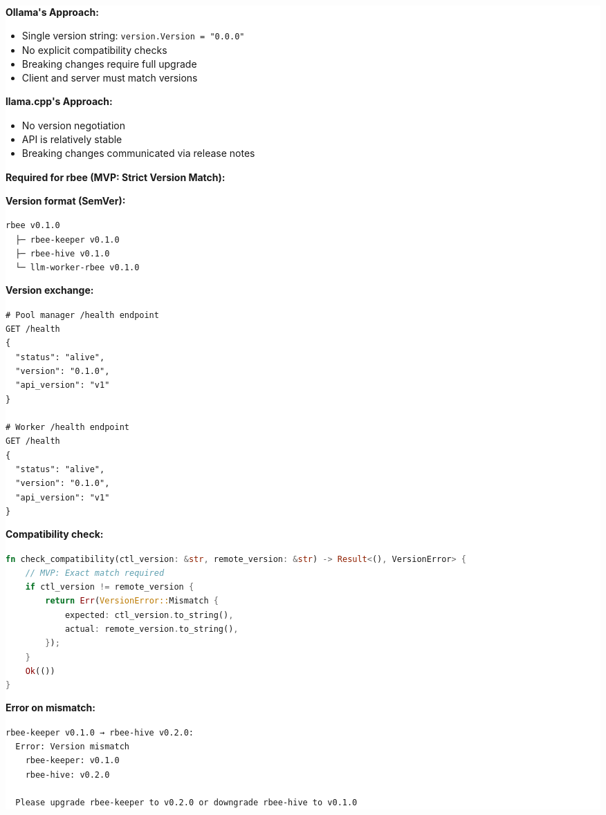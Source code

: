 **Ollama's Approach:**
- Single version string: `version.Version = "0.0.0"`
- No explicit compatibility checks
- Breaking changes require full upgrade
- Client and server must match versions

**llama.cpp's Approach:**
- No version negotiation
- API is relatively stable
- Breaking changes communicated via release notes

**Required for rbee (MVP: Strict Version Match):**

**Version format (SemVer):**
```
rbee v0.1.0
  ├─ rbee-keeper v0.1.0
  ├─ rbee-hive v0.1.0
  └─ llm-worker-rbee v0.1.0
```

**Version exchange:**
```
# Pool manager /health endpoint
GET /health
{
  "status": "alive",
  "version": "0.1.0",
  "api_version": "v1"
}

# Worker /health endpoint
GET /health
{
  "status": "alive",
  "version": "0.1.0",
  "api_version": "v1"
}
```

**Compatibility check:**
```rust
fn check_compatibility(ctl_version: &str, remote_version: &str) -> Result<(), VersionError> {
    // MVP: Exact match required
    if ctl_version != remote_version {
        return Err(VersionError::Mismatch {
            expected: ctl_version.to_string(),
            actual: remote_version.to_string(),
        });
    }
    Ok(())
}
```

**Error on mismatch:**
```
rbee-keeper v0.1.0 → rbee-hive v0.2.0:
  Error: Version mismatch
    rbee-keeper: v0.1.0
    rbee-hive: v0.2.0
  
  Please upgrade rbee-keeper to v0.2.0 or downgrade rbee-hive to v0.1.0
```
